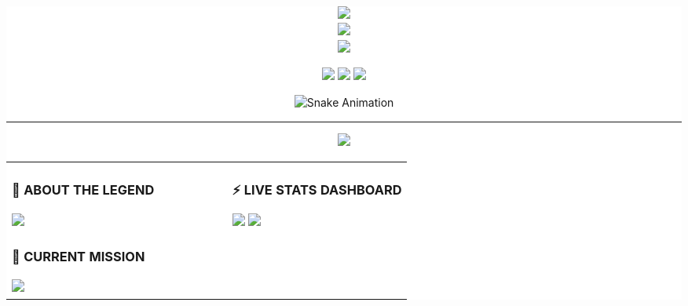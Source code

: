 
<div align="center">
<img width="100%" src="https://capsule-render.vercel.app/api?type=waving&color=0:FF0080,10:FF8C00,20:40E0D0,30:FF1493,40:00FF7F,50:8A2BE2,60:FF69B4,70:00CED1,80:FFD700,90:FF4500,100:32CD32&height=350&section=header&text=SUSHANT%20MISHRA&fontSize=60&fontColor=fff&animation=twinkling&fontAlignY=38&desc=🚀%20DIGITAL%20ARCHITECT%20%7C%20MERN%20WIZARD%20⚡&descAlignY=51&descAlign=50&descSize=25" />
</div>


<div align="center">
<img src="https://readme-typing-svg.demolab.com?font=Orbitron&size=35&duration=1500&pause=800&color=FF0080&center=true&vCenter=true&multiline=true&repeat=true&width=1000&height=120&lines=🌟+WELCOME+TO+MY+DIGITAL+UNIVERSE+🌟;⚡+BUILDING+TOMORROW'S+TECH+TODAY+⚡;🚀+MERN+STACK+%7C+CLOUD+%7C+INNOVATION+🚀;💫+LET'S+CREATE+MAGIC+WITH+CODE+💫" />
</div>


<div align="center">
<img src="https://readme-typing-svg.demolab.com?font=Fira+Code&size=16&duration=2000&pause=500&color=00FF41&center=true&vCenter=true&width=800&lines=🔥+VISITOR+COUNTER+EXPLODING+🔥;⚡+FOLLOWERS+GROWING+RAPIDLY+⚡;🌟+GITHUB+STARS+SHINING+BRIGHT+🌟" />

![](https://komarev.com/ghpvc/?username=Sushantmishra2002&style=for-the-badge&color=ff0080&label=👀+VISITORS&labelColor=000000)
![](https://img.shields.io/github/followers/Sushantmishra2002?style=for-the-badge&color=00ff7f&labelColor=000000&label=🚀+FOLLOWERS)
![](https://img.shields.io/github/stars/Sushantmishra2002?style=for-the-badge&color=ffd700&labelColor=000000&label=⭐+STARS)
</div>


<div align="center">
<img src="https://raw.githubusercontent.com/Platane/snk/output/github-contribution-grid-snake-dark.svg" alt="Snake Animation" />
</div>

---


<div align="center">
<img src="https://readme-typing-svg.demolab.com?font=Orbitron&size=40&duration=2000&pause=1000&color=FF1493&center=true&vCenter=true&width=600&lines=🔥+WHO+AM+I%3F+🔥;⚡+DIGITAL+ARCHITECT+⚡;🌟+CODE+WIZARD+🌟" />
</div>

<table>
<tr>
<td width="55%">

### 🚀 **ABOUT THE LEGEND**

<img src="https://readme-typing-svg.demolab.com?font=Fira+Code&size=18&duration=3000&pause=1000&color=40E0D0&multiline=true&width=500&height=300&lines=👨‍💻+Name%3A+Sushant+Mishra;🎯+Role%3A+Full+Stack+Developer;🌍+Location%3A+India+🇮🇳;💡+Passion%3A+Innovation+%26+Problem+Solving;🎨+Specialty%3A+MERN+Stack+Development;☁️+Cloud%3A+AWS+Architecture;🔧+Tools%3A+VS+Code%2C+Git%2C+Docker;🌱+Learning%3A+Advanced+Cloud+Tech;🤝+Open+to%3A+Exciting+Collaborations;⚡+Fun+Fact%3A+I+debug+with+console.log()" />

### 🎯 **CURRENT MISSION**

<img src="https://readme-typing-svg.demolab.com?font=Orbitron&size=16&duration=2500&pause=800&color=FF8C00&multiline=true&width=500&height=150&lines=🎯+Building+scalable+web+applications;🌱+Mastering+MERN+Stack+%26+Cloud;👯+Open+for+exciting+collaborations;💬+Ask+me+about+JavaScript%2C+React;⚡+Always+learning%2C+always+growing!" />

</td>
<td width="45%">

### ⚡ **LIVE STATS DASHBOARD**

<img src="https://github-readme-stats.vercel.app/api?username=Sushantmishra2002&show_icons=true&theme=synthwave&hide_border=true&bg_color=0:000000,50:1a1a2e,100:16213e&title_color=ff0080&icon_color=00ff7f&text_color=ffffff&ring_color=ff1493" width="100%" />

<img src="https://github-readme-streak-stats.herokuapp.com/?user=Sushantmishra2002&theme=synthwave&hide_border=true&background=0:000000,50:1a1a2e,100:16213e&stroke=ff0080&ring=00ff7f&fire=ffd700&currStreakLabel=ff1493" width="100%" />
